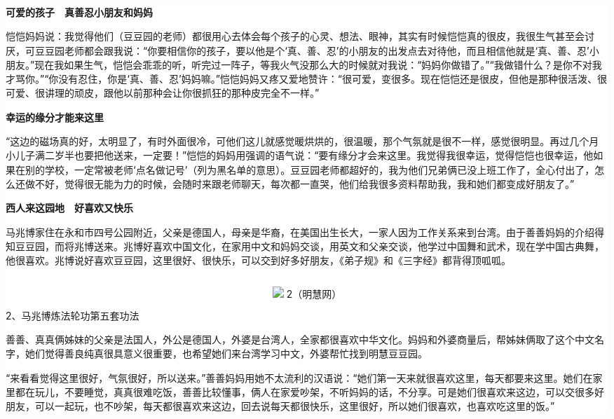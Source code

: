   <p>
   <b>
    可爱的孩子　真善忍小朋友和妈妈
   </b>
  </p>
  <p>
   恺恺妈妈说：我觉得他们（豆豆园的老师）都很用心去体会每个孩子的心灵、想法、眼神，其实有时候恺恺真的很皮，我很生气甚至会讨厌，可豆豆园老师都会跟我说：“你要相信你的孩子，要以他是个‘真、善、忍’的小朋友的出发点去对待他，而且相信他就是‘真、善、忍’小朋友。”现在我如果生气，恺恺会乖乖的听，听完过一阵子，等我火气没那么大的时候就对我说：“妈妈你做错了。”“我做错什么？是你不对我才骂你。”“你没有忍住，你是‘真、善、忍’妈妈嘛。”恺恺妈妈又疼又爱地赞许：“很可爱，变很多。现在恺恺还是很皮，但他是那种很活泼、很可爱、很讲理的顽皮，跟他以前那种会让你很抓狂的那种皮完全不一样。”
  </p>
  <p>
   <b>
    幸运的缘分才能来这里
   </b>
  </p>
  <p>
   “这边的磁场真的好，太明显了，有时外面很冷，可他们这儿就感觉暖烘烘的，很温暖，那个气氛就是很不一样，感觉很明显。再过几个月小儿子满二岁半也要把他送来，一定要！”恺恺的妈妈用强调的语气说：“要有缘分才会来这里。我觉得我很幸运，觉得恺恺也很幸运，他如果在别的学校，一定常被老师‘点名做记号’（列为黑名单的意思）。豆豆园老师都超好的，我为他们兄弟俩已没上班工作了，全心付出了，怎么还做不好，觉得很无能为力的时候，会随时来跟老师聊天，每次都一直哭，他们给我很多资料帮助我，我和她们都变成好朋友了。”
  </p>
  <p>
   <b>
    西人来这园地　好喜欢又快乐
   </b>
  </p>
  <p>
   马兆博家住在永和市四号公园附近，父亲是德国人，母亲是华裔，在美国出生长大，一家人因为工作关系来到台湾。由于善善妈妈的介绍得知豆豆园，而将兆博送来。兆博好喜欢中国文化，在家用中文和妈妈交谈，用英文和父亲交谈，他学过中国舞和武术，现在学中国古典舞，他很喜欢。兆博说好喜欢豆豆园，这里很好、很快乐，可以交到好多好朋友，《弟子规》和《三字经》都背得顶呱呱。
   
  </p>
  <div style="line-height: 90%; text-align: center;">
   <ok href="https://i.epochtimes.com/assets/uploads/2010/06/1005041524041813.jpg">
    <br/>
   </ok>
   <ok href="https://i.epochtimes.com/assets/uploads/2010/06/1005041524041813.jpg">
    <img class="alignnone wp-image-7635125" src="https://i.epochtimes.com/assets/uploads/2010/06/1005041524041813.jpg"/>
   </ok>
   <span class="bn12">
    2（明慧网）
   </span>
  </div>
  <p>
   
   2、马兆博炼法轮功第五套功法
  </p>
  <p>
   善善、真真俩姊妹的父亲是法国人，外公是德国人，外婆是台湾人，全家都很喜欢中华文化。妈妈和外婆商量后，帮姊妹俩取了这个中文名字，她们觉得善良纯真很具意义很重要，也希望她们来台湾学习中文，外婆帮忙找到明慧豆豆园。
  </p>
  <p>
   “来看看觉得这里很好，气氛很好，所以送来。”善善妈妈用她不太流利的汉语说：“她们第一天来就很喜欢这里，每天都要来这里。她们在家里都在玩儿，不要睡觉，真真很难吃饭，善善比较懂事，俩人在家爱吵架，不听妈妈的话，不分享。可是她们很喜欢来这边，可以交很多好朋友，可以一起玩，也不吵架，每天都很喜欢来这边，回去说每天都很快乐，这里很好，所以她们很喜欢，也喜欢吃这里的饭。”
   